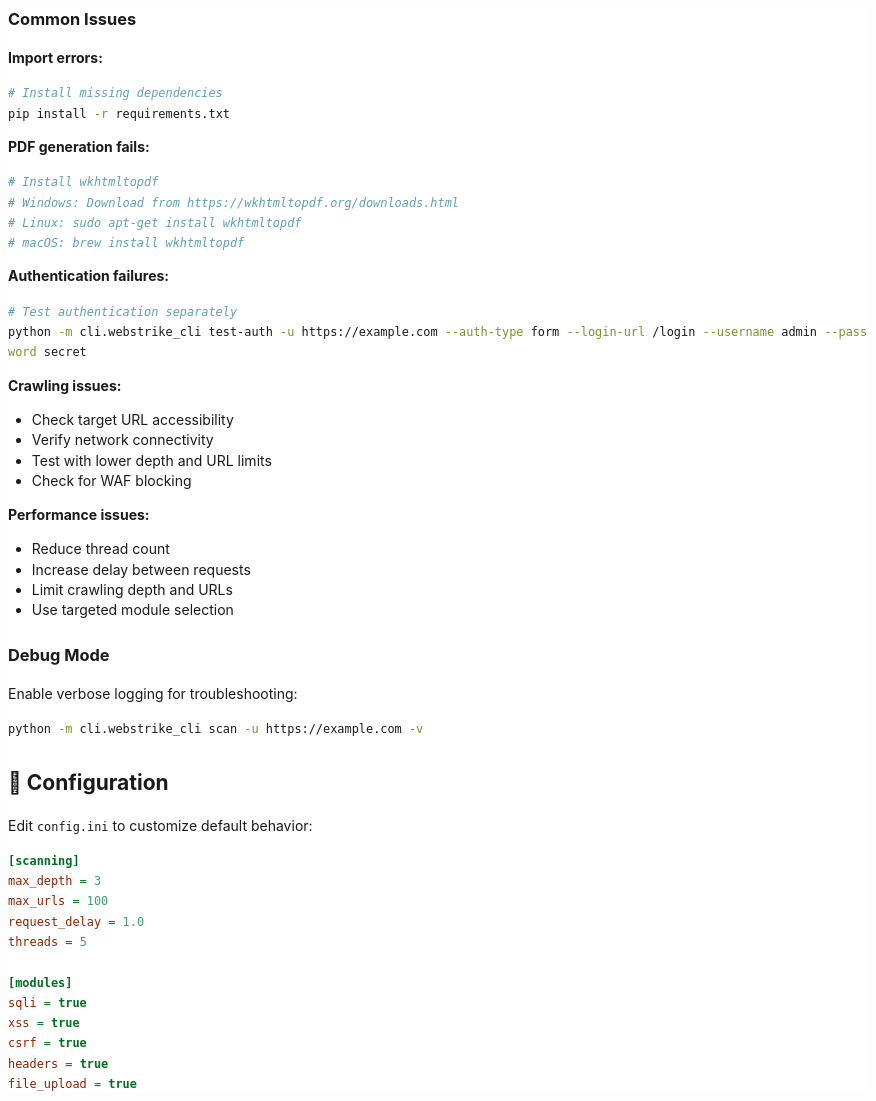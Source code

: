 ### Common Issues

**Import errors:**
```bash
# Install missing dependencies
pip install -r requirements.txt
```

**PDF generation fails:**
```bash
# Install wkhtmltopdf
# Windows: Download from https://wkhtmltopdf.org/downloads.html
# Linux: sudo apt-get install wkhtmltopdf
# macOS: brew install wkhtmltopdf
```

**Authentication failures:**
```bash
# Test authentication separately
python -m cli.webstrike_cli test-auth -u https://example.com --auth-type form --login-url /login --username admin --password secret
```

**Crawling issues:**
- Check target URL accessibility
- Verify network connectivity
- Test with lower depth and URL limits
- Check for WAF blocking

**Performance issues:**
- Reduce thread count
- Increase delay between requests
- Limit crawling depth and URLs
- Use targeted module selection

### Debug Mode

Enable verbose logging for troubleshooting:
```bash
python -m cli.webstrike_cli scan -u https://example.com -v
```

## 🔧 Configuration

Edit `config.ini` to customize default behavior:

```ini
[scanning]
max_depth = 3
max_urls = 100
request_delay = 1.0
threads = 5

[modules]
sqli = true
xss = true
csrf = true
headers = true
file_upload = true
```
